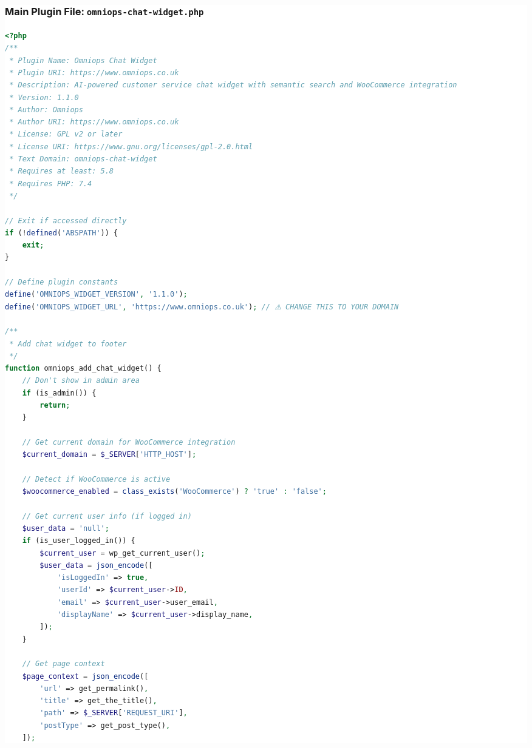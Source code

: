 ### Main Plugin File: `omniops-chat-widget.php`

```php
<?php
/**
 * Plugin Name: Omniops Chat Widget
 * Plugin URI: https://www.omniops.co.uk
 * Description: AI-powered customer service chat widget with semantic search and WooCommerce integration
 * Version: 1.1.0
 * Author: Omniops
 * Author URI: https://www.omniops.co.uk
 * License: GPL v2 or later
 * License URI: https://www.gnu.org/licenses/gpl-2.0.html
 * Text Domain: omniops-chat-widget
 * Requires at least: 5.8
 * Requires PHP: 7.4
 */

// Exit if accessed directly
if (!defined('ABSPATH')) {
    exit;
}

// Define plugin constants
define('OMNIOPS_WIDGET_VERSION', '1.1.0');
define('OMNIOPS_WIDGET_URL', 'https://www.omniops.co.uk'); // ⚠️ CHANGE THIS TO YOUR DOMAIN

/**
 * Add chat widget to footer
 */
function omniops_add_chat_widget() {
    // Don't show in admin area
    if (is_admin()) {
        return;
    }

    // Get current domain for WooCommerce integration
    $current_domain = $_SERVER['HTTP_HOST'];

    // Detect if WooCommerce is active
    $woocommerce_enabled = class_exists('WooCommerce') ? 'true' : 'false';

    // Get current user info (if logged in)
    $user_data = 'null';
    if (is_user_logged_in()) {
        $current_user = wp_get_current_user();
        $user_data = json_encode([
            'isLoggedIn' => true,
            'userId' => $current_user->ID,
            'email' => $current_user->user_email,
            'displayName' => $current_user->display_name,
        ]);
    }

    // Get page context
    $page_context = json_encode([
        'url' => get_permalink(),
        'title' => get_the_title(),
        'path' => $_SERVER['REQUEST_URI'],
        'postType' => get_post_type(),
    ]);

```